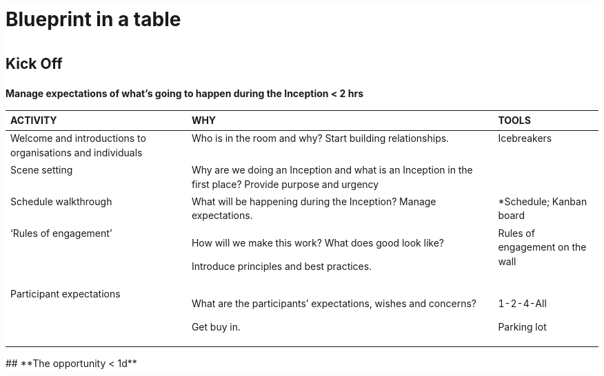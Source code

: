 # Blueprint in a table

## **Kick Off**

**Manage expectations of what’s going to happen during the Inception &lt; 2 hrs**

<table>
  <thead>
    <tr>
      <th style="text-align:left"><b>ACTIVITY</b>
      </th>
      <th style="text-align:left"><b>WHY</b>
      </th>
      <th style="text-align:left"><b>TOOLS</b>
      </th>
    </tr>
  </thead>
  <tbody>
    <tr>
      <td style="text-align:left">Welcome and introductions to organisations and individuals</td>
      <td style="text-align:left">Who is in the room and why? Start building relationships.</td>
      <td style="text-align:left">Icebreakers</td>
    </tr>
    <tr>
      <td style="text-align:left">Scene setting</td>
      <td style="text-align:left">Why are we doing an Inception and what is an Inception in the first place?
        Provide purpose and urgency</td>
      <td style="text-align:left"></td>
    </tr>
    <tr>
      <td style="text-align:left">Schedule walkthrough</td>
      <td style="text-align:left">What will be happening during the Inception? Manage expectations.</td>
      <td
      style="text-align:left">*Schedule; Kanban board</td>
    </tr>
    <tr>
      <td style="text-align:left">&#x2018;Rules of engagement&#x2019;</td>
      <td style="text-align:left">
        <p>How will we make this work? What does good look like?</p>
        <p>Introduce principles and best practices.</p>
      </td>
      <td style="text-align:left">Rules of engagement on the wall</td>
    </tr>
    <tr>
      <td style="text-align:left">Participant expectations</td>
      <td style="text-align:left">
        <p>What are the participants&#x2019; expectations, wishes and concerns?</p>
        <p>Get buy in.</p>
      </td>
      <td style="text-align:left">
        <p>1-2-4-All</p>
        <p>Parking lot</p>
      </td>
    </tr>
  </tbody>
</table>## **The opportunity &lt; 1d**

